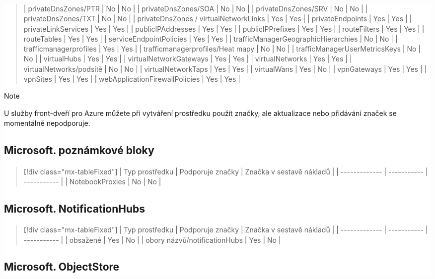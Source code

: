 > | privateDnsZones/PTR | No | No |
> | privateDnsZones/SOA | No | No |
> | privateDnsZones/SRV | No | No |
> | privateDnsZones/TXT | No | No |
> | privateDnsZones / virtualNetworkLinks | Yes | Yes |
> | privateEndpoints | Yes | Yes |
> | privateLinkServices | Yes | Yes |
> | publicIPAddresses | Yes | Yes |
> | publicIPPrefixes | Yes | Yes |
> | routeFilters | Yes | Yes |
> | routeTables | Yes | Yes |
> | serviceEndpointPolicies | Yes | Yes |
> | trafficManagerGeographicHierarchies | No | No |
> | trafficmanagerprofiles | Yes | Yes |
> | trafficmanagerprofiles/Heat mapy | No | No |
> | trafficManagerUserMetricsKeys | No | No |
> | virtualHubs | Yes | Yes |
> | virtualNetworkGateways | Yes | Yes |
> | virtualNetworks | Yes | Yes |
> | virtualNetworks/podsítě | No | No |
> | virtualNetworkTaps | Yes | Yes |
> | virtualWans | Yes | No |
> | vpnGateways | Yes | Yes |
> | vpnSites | Yes | Yes |
> | webApplicationFirewallPolicies | Yes | Yes |

<a id="frontdoor"></a>

> [!NOTE]
> U služby front-dveří pro Azure můžete při vytváření prostředku použít značky, ale aktualizace nebo přidávání značek se momentálně nepodporuje.


## <a name="microsoftnotebooks"></a>Microsoft. poznámkové bloky

> [!div class="mx-tableFixed"]
> | Typ prostředku | Podporuje značky | Značka v sestavě nákladů |
> | ------------- | ----------- | ----------- |
> | NotebookProxies | No | No |

## <a name="microsoftnotificationhubs"></a>Microsoft. NotificationHubs

> [!div class="mx-tableFixed"]
> | Typ prostředku | Podporuje značky | Značka v sestavě nákladů |
> | ------------- | ----------- | ----------- |
> | obsažené | Yes | No |
> | obory názvů/notificationHubs | Yes | No |

## <a name="microsoftobjectstore"></a>Microsoft. ObjectStore
